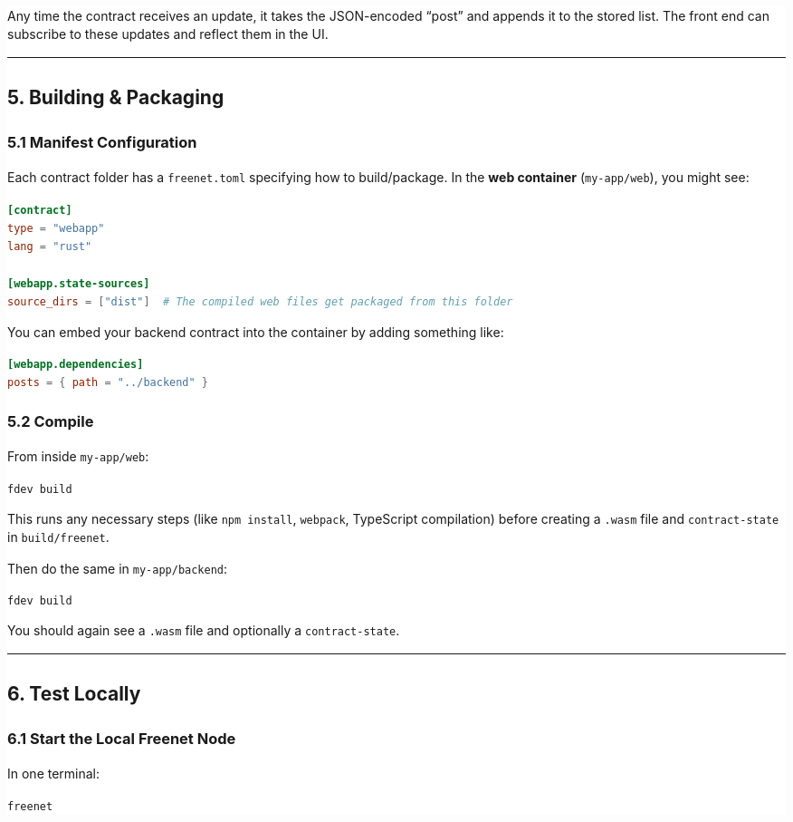 Any time the contract receives an update, it takes the JSON-encoded “post” and appends it to the stored list. The front end can subscribe to these updates and reflect them in the UI.

---

## 5. Building & Packaging

### 5.1 Manifest Configuration

Each contract folder has a `freenet.toml` specifying how to build/package. In the **web container** (`my-app/web`), you might see:

```toml
[contract]
type = "webapp"
lang = "rust"

[webapp.state-sources]
source_dirs = ["dist"]  # The compiled web files get packaged from this folder
```

You can embed your backend contract into the container by adding something like:

```toml
[webapp.dependencies]
posts = { path = "../backend" }
```

### 5.2 Compile

From inside `my-app/web`:

```bash
fdev build
```

This runs any necessary steps (like `npm install`, `webpack`, TypeScript compilation) before creating a `.wasm` file and `contract-state` in `build/freenet`.

Then do the same in `my-app/backend`:

```bash
fdev build
```

You should again see a `.wasm` file and optionally a `contract-state`.

---

## 6. Test Locally

### 6.1 Start the Local Freenet Node

In one terminal:

```bash
freenet
```
